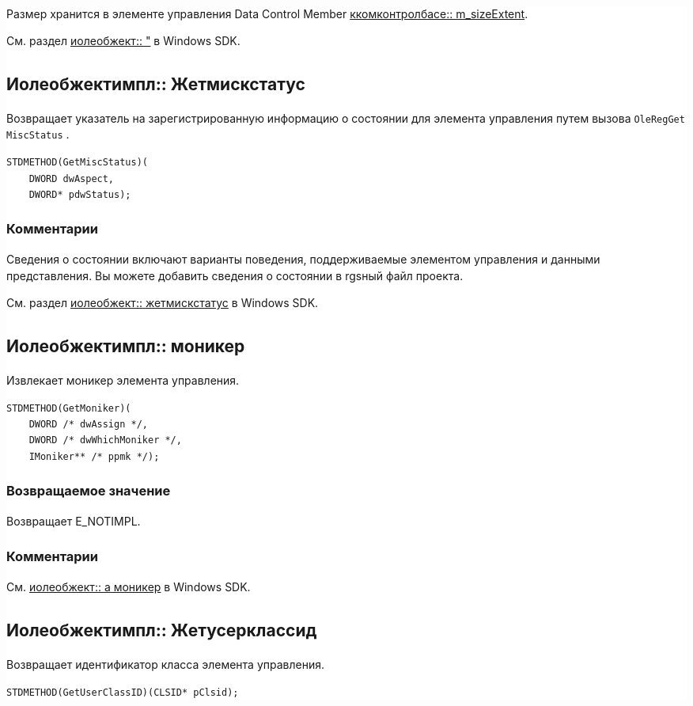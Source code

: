 Размер хранится в элементе управления Data Control Member [ккомконтролбасе:: m_sizeExtent](../../atl/reference/ccomcontrolbase-class.md#m_sizeextent).

См. раздел [иолеобжект:: "](/windows/win32/api/oleidl/nf-oleidl-ioleobject-getextent) в Windows SDK.

## <a name="ioleobjectimplgetmiscstatus"></a><a name="getmiscstatus"></a> Иолеобжектимпл:: Жетмискстатус

Возвращает указатель на зарегистрированную информацию о состоянии для элемента управления путем вызова `OleRegGetMiscStatus` .

```
STDMETHOD(GetMiscStatus)(
    DWORD dwAspect,
    DWORD* pdwStatus);
```

### <a name="remarks"></a>Комментарии

Сведения о состоянии включают варианты поведения, поддерживаемые элементом управления и данными представления. Вы можете добавить сведения о состоянии в rgsный файл проекта.

См. раздел [иолеобжект:: жетмискстатус](/windows/win32/api/oleidl/nf-oleidl-ioleobject-getmiscstatus) в Windows SDK.

## <a name="ioleobjectimplgetmoniker"></a><a name="getmoniker"></a> Иолеобжектимпл:: моникер

Извлекает моникер элемента управления.

```
STDMETHOD(GetMoniker)(
    DWORD /* dwAssign */,
    DWORD /* dwWhichMoniker */,
    IMoniker** /* ppmk */);
```

### <a name="return-value"></a>Возвращаемое значение

Возвращает E_NOTIMPL.

### <a name="remarks"></a>Комментарии

См. [иолеобжект:: a моникер](/windows/win32/api/oleidl/nf-oleidl-ioleobject-getmoniker) в Windows SDK.

## <a name="ioleobjectimplgetuserclassid"></a><a name="getuserclassid"></a> Иолеобжектимпл:: Жетусерклассид

Возвращает идентификатор класса элемента управления.

```
STDMETHOD(GetUserClassID)(CLSID* pClsid);
```
